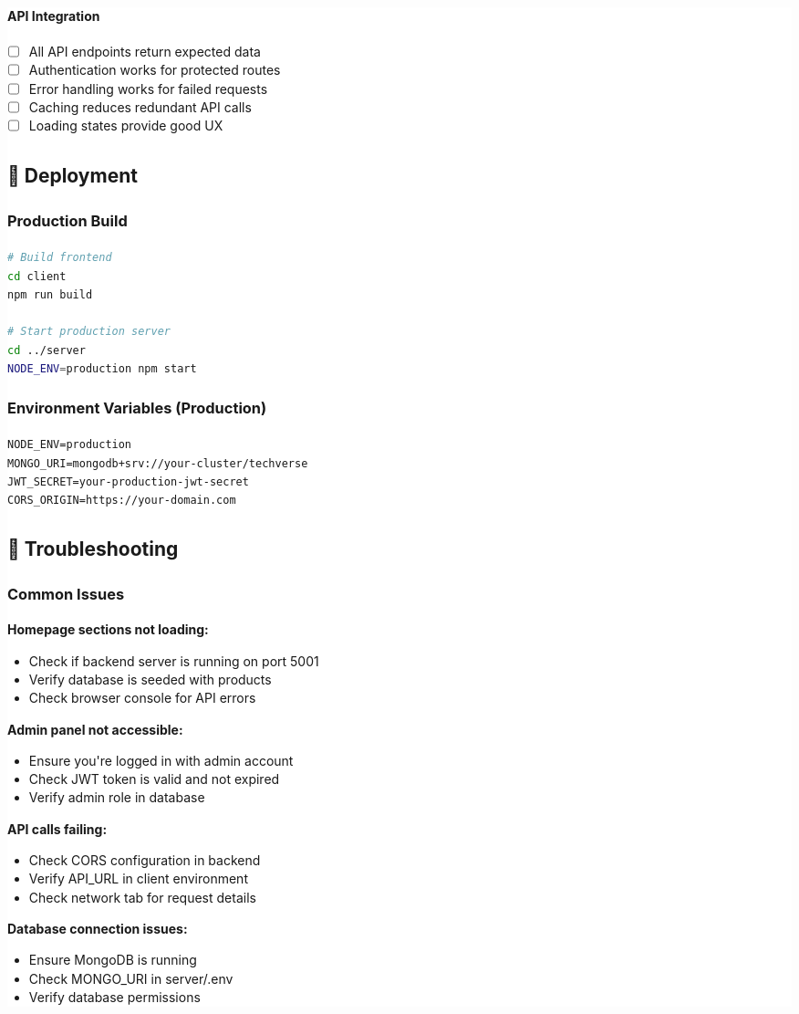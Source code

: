 #### API Integration
- [ ] All API endpoints return expected data
- [ ] Authentication works for protected routes
- [ ] Error handling works for failed requests
- [ ] Caching reduces redundant API calls
- [ ] Loading states provide good UX

## 🚀 Deployment

### Production Build
```bash
# Build frontend
cd client
npm run build

# Start production server
cd ../server
NODE_ENV=production npm start
```

### Environment Variables (Production)
```env
NODE_ENV=production
MONGO_URI=mongodb+srv://your-cluster/techverse
JWT_SECRET=your-production-jwt-secret
CORS_ORIGIN=https://your-domain.com
```

## 🔧 Troubleshooting

### Common Issues

**Homepage sections not loading:**
- Check if backend server is running on port 5001
- Verify database is seeded with products
- Check browser console for API errors

**Admin panel not accessible:**
- Ensure you're logged in with admin account
- Check JWT token is valid and not expired
- Verify admin role in database

**API calls failing:**
- Check CORS configuration in backend
- Verify API_URL in client environment
- Check network tab for request details

**Database connection issues:**
- Ensure MongoDB is running
- Check MONGO_URI in server/.env
- Verify database permissions

